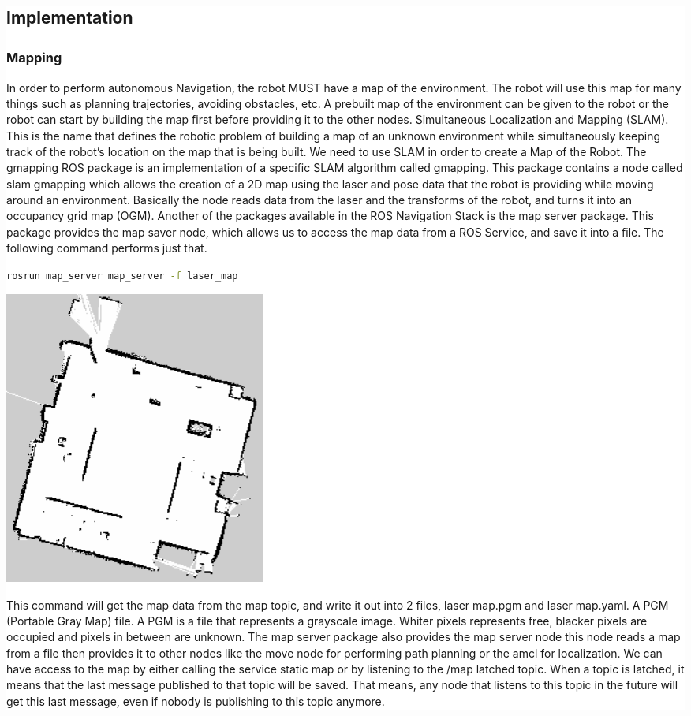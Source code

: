 ## Implementation

### Mapping 
In order to perform autonomous Navigation, the robot MUST have a map of
the environment. The robot will use this map for many things such as planning
trajectories, avoiding obstacles, etc. A prebuilt map of the environment can
be given to the robot or the robot can start by building the map first before
providing it to the other nodes. Simultaneous Localization and Mapping (SLAM). This is the name that defines the robotic problem of building a map of an unknown environment while simultaneously keeping track of the robot’s location on the map that is being
built. We need to use SLAM in order to create a Map of the Robot. The gmapping ROS package is an implementation of a specific SLAM algorithm called
gmapping. This package contains a node called slam gmapping which allows the creation of a 2D map using the laser and pose data that the robot is providing while moving around an environment. Basically the node reads data from the laser and the transforms of the robot, and turns it into an occupancy grid
map (OGM). Another of the packages available in the ROS Navigation Stack is the map server package. This package provides the map saver node, which
allows us to access the map data from a ROS Service, and save it into a file. The following command performs just that.
```bash
rosrun map_server map_server -f laser_map
```
![Map, Laser based Map](./src/my_mapping_launcher/maps/laser.png)

This command will get the map data from the map topic, and write it out into
2 files, laser map.pgm and laser map.yaml. A PGM (Portable Gray Map) file. A PGM is a file that represents a grayscale image. Whiter pixels represents free, blacker pixels are occupied and pixels in between are unknown. The map server package also provides the map server node this node reads a map from a file then provides it to other nodes like the move node for performing path planning or the amcl for localization. We can have access to the map by either calling the service static map or by listening to the /map latched topic. When a topic is latched, it means that the last message published to that topic will be saved. That means, any node that listens to this topic in the future will get this last message, even if nobody is publishing to this topic anymore.
